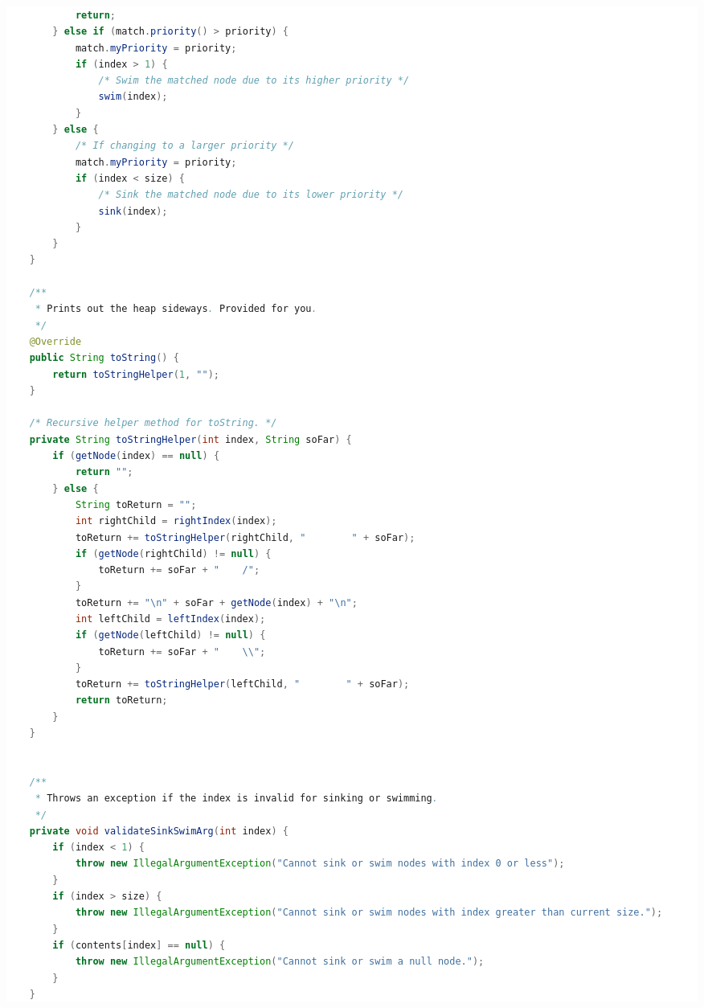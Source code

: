 ```java
            return;
        } else if (match.priority() > priority) {
            match.myPriority = priority;
            if (index > 1) {
                /* Swim the matched node due to its higher priority */
                swim(index);
            }
        } else {
            /* If changing to a larger priority */
            match.myPriority = priority;
            if (index < size) {
                /* Sink the matched node due to its lower priority */
                sink(index);
            }
        }
    }

    /**
     * Prints out the heap sideways. Provided for you.
     */
    @Override
    public String toString() {
        return toStringHelper(1, "");
    }

    /* Recursive helper method for toString. */
    private String toStringHelper(int index, String soFar) {
        if (getNode(index) == null) {
            return "";
        } else {
            String toReturn = "";
            int rightChild = rightIndex(index);
            toReturn += toStringHelper(rightChild, "        " + soFar);
            if (getNode(rightChild) != null) {
                toReturn += soFar + "    /";
            }
            toReturn += "\n" + soFar + getNode(index) + "\n";
            int leftChild = leftIndex(index);
            if (getNode(leftChild) != null) {
                toReturn += soFar + "    \\";
            }
            toReturn += toStringHelper(leftChild, "        " + soFar);
            return toReturn;
        }
    }


    /**
     * Throws an exception if the index is invalid for sinking or swimming.
     */
    private void validateSinkSwimArg(int index) {
        if (index < 1) {
            throw new IllegalArgumentException("Cannot sink or swim nodes with index 0 or less");
        }
        if (index > size) {
            throw new IllegalArgumentException("Cannot sink or swim nodes with index greater than current size.");
        }
        if (contents[index] == null) {
            throw new IllegalArgumentException("Cannot sink or swim a null node.");
        }
    }

```